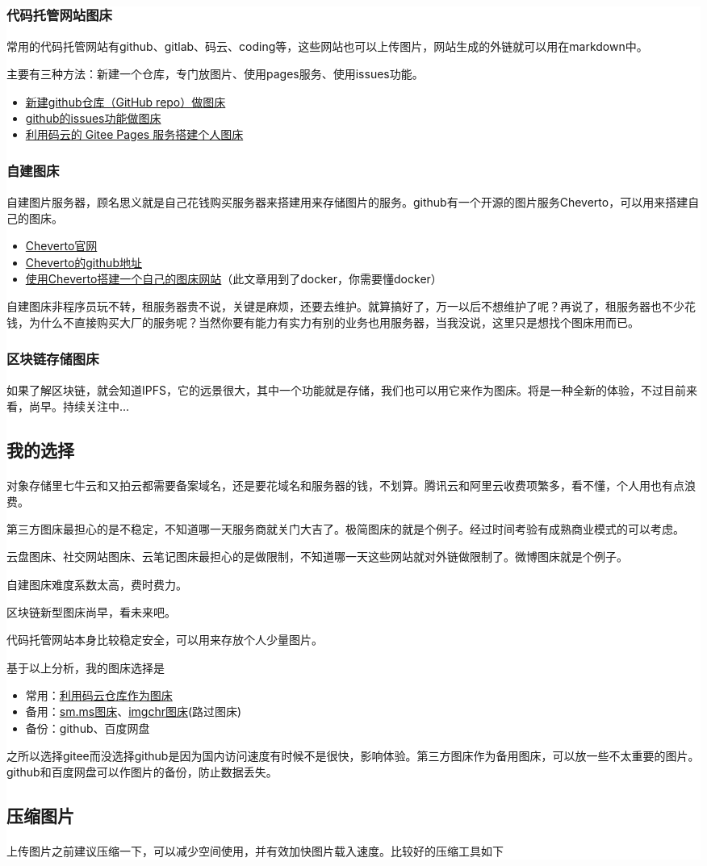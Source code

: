 ### 代码托管网站图床

常用的代码托管网站有github、gitlab、码云、coding等，这些网站也可以上传图片，网站生成的外链就可以用在markdown中。

主要有三种方法：新建一个仓库，专门放图片、使用pages服务、使用issues功能。

- [新建github仓库（GitHub repo）做图床](https://links.jianshu.com/go?to=https%3A%2F%2Fwww.cnblogs.com%2Fly-2019%2Fp%2F11828790.html)
- [github的issues功能做图床](https://links.jianshu.com/go?to=https%3A%2F%2Fwww.cnblogs.com%2Fnull-%2Fp%2F10051036.html)
- [利用码云的 Gitee Pages 服务搭建个人图床](https://links.jianshu.com/go?to=https%3A%2F%2Fcloud.tencent.com%2Fdeveloper%2Farticle%2F1550782)

### 自建图床

自建图片服务器，顾名思义就是自己花钱购买服务器来搭建用来存储图片的服务。github有一个开源的图片服务Cheverto，可以用来搭建自己的图床。

- [Cheverto官网](https://links.jianshu.com/go?to=https%3A%2F%2Fchevereto.com%2Ffree)
- [Cheverto的github地址](https://links.jianshu.com/go?to=https%3A%2F%2Fgithub.com%2FChevereto%2FChevereto-Free)
- [使用Cheverto搭建一个自己的图床网站](https://www.jianshu.com/p/7863fcb34aed)（此文章用到了docker，你需要懂docker）

自建图床非程序员玩不转，租服务器贵不说，关键是麻烦，还要去维护。就算搞好了，万一以后不想维护了呢？再说了，租服务器也不少花钱，为什么不直接购买大厂的服务呢？当然你要有能力有实力有别的业务也用服务器，当我没说，这里只是想找个图床用而已。

### 区块链存储图床

如果了解区块链，就会知道IPFS，它的远景很大，其中一个功能就是存储，我们也可以用它来作为图床。将是一种全新的体验，不过目前来看，尚早。持续关注中...

## 我的选择

对象存储里七牛云和又拍云都需要备案域名，还是要花域名和服务器的钱，不划算。腾讯云和阿里云收费项繁多，看不懂，个人用也有点浪费。

第三方图床最担心的是不稳定，不知道哪一天服务商就关门大吉了。极简图床的就是个例子。经过时间考验有成熟商业模式的可以考虑。

云盘图床、社交网站图床、云笔记图床最担心的是做限制，不知道哪一天这些网站就对外链做限制了。微博图床就是个例子。

自建图床难度系数太高，费时费力。

区块链新型图床尚早，看未来吧。

代码托管网站本身比较稳定安全，可以用来存放个人少量图片。

基于以上分析，我的图床选择是

- 常用：[利用码云仓库作为图床](https://links.jianshu.com/go?to=https%3A%2F%2Fwww.cnblogs.com%2Fimist%2Fp%2F11417582.html)
- 备用：[sm.ms图床](https://links.jianshu.com/go?to=https%3A%2F%2Fsm.ms%2F)、[imgchr图床](https://links.jianshu.com/go?to=https%3A%2F%2Fimgchr.com%2F)(路过图床)
- 备份：github、百度网盘

之所以选择gitee而没选择github是因为国内访问速度有时候不是很快，影响体验。第三方图床作为备用图床，可以放一些不太重要的图片。github和百度网盘可以作图片的备份，防止数据丢失。

## 压缩图片

上传图片之前建议压缩一下，可以减少空间使用，并有效加快图片载入速度。比较好的压缩工具如下
